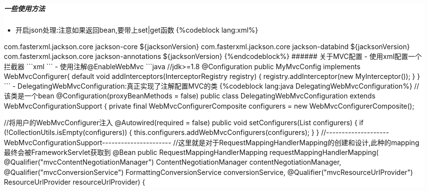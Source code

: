 ##### 一些使用方法
- 开启json处理:注意如果返回bean,要带上set|get函数
{%codeblock lang:xml%}
 <dependency>
            <groupId>com.fasterxml.jackson.core</groupId>
            <artifactId>jackson-core</artifactId>
            <version>${jacksonVersion}</version>
        </dependency>
        <dependency>
            <groupId>com.fasterxml.jackson.core</groupId>
            <artifactId>jackson-databind</artifactId>
            <version>${jacksonVersion}</version>
        </dependency>
        <dependency>
            <groupId>com.fasterxml.jackson.core</groupId>
            <artifactId>jackson-annotations</artifactId>
            <version>${jacksonVersion}</version>
        </dependency>
        <!--springMvc配置-->
  <mvc:annotation-driven/>
{%endcodeblock%}
###### 关于MVC配置
 - 使用xml配置一个拦截器
 ```xml
 <mvc:interceptors>
 <bean id="myHandlerInterceptor" class="com.light.MyInterceptor">
 </mvc>
 ```
 - 使用注解@EnableWebMvc
  ```java
  //jdk>=1.8
  @Configuration
  public MyMvcConfig implements WebMvcConfigurer{
    default void addInterceptors(InterceptorRegistry registry) {
      registry.addInterceptor(new MyInterceptor());
    }
  }
  ```
   - DelegatingWebMvcConfiguration:真正实现了注解配置MVC的类
   {%codeblock lang:java DelegatingWebMvcConfiguration%}
   //该类是一个bean
   @Configuration(proxyBeanMethods = false)
    public class DelegatingWebMvcConfiguration extends WebMvcConfigurationSupport {
      private final WebMvcConfigurerComposite configurers = new WebMvcConfigurerComposite();

//将用户的WebMvcConfigurer注入
@Autowired(required = false)
public void setConfigurers(List<WebMvcConfigurer> configurers) {
  if (!CollectionUtils.isEmpty(configurers)) {
    this.configurers.addWebMvcConfigurers(configurers);
  }
}
  //--------------------WebMvcConfigurationSupport----------------------
  //这里就是对于RequestMappingHandlerMapping的创建和设计,此种的mapping最终会被FrameworkServlet获取到
  @Bean
  public RequestMappingHandlerMapping requestMappingHandlerMapping(
            @Qualifier("mvcContentNegotiationManager") ContentNegotiationManager contentNegotiationManager,
            @Qualifier("mvcConversionService") FormattingConversionService conversionService,
            @Qualifier("mvcResourceUrlProvider") ResourceUrlProvider resourceUrlProvider) {
